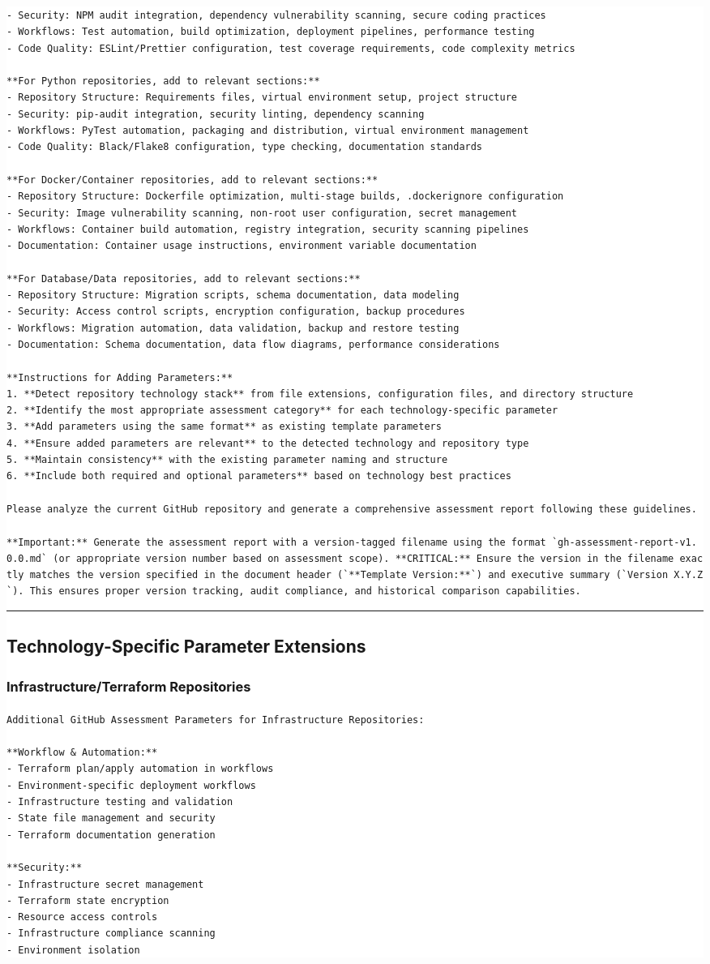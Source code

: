    ```
- Security: NPM audit integration, dependency vulnerability scanning, secure coding practices
- Workflows: Test automation, build optimization, deployment pipelines, performance testing
- Code Quality: ESLint/Prettier configuration, test coverage requirements, code complexity metrics

**For Python repositories, add to relevant sections:**
- Repository Structure: Requirements files, virtual environment setup, project structure
- Security: pip-audit integration, security linting, dependency scanning
- Workflows: PyTest automation, packaging and distribution, virtual environment management
- Code Quality: Black/Flake8 configuration, type checking, documentation standards

**For Docker/Container repositories, add to relevant sections:**
- Repository Structure: Dockerfile optimization, multi-stage builds, .dockerignore configuration
- Security: Image vulnerability scanning, non-root user configuration, secret management
- Workflows: Container build automation, registry integration, security scanning pipelines
- Documentation: Container usage instructions, environment variable documentation

**For Database/Data repositories, add to relevant sections:**
- Repository Structure: Migration scripts, schema documentation, data modeling
- Security: Access control scripts, encryption configuration, backup procedures
- Workflows: Migration automation, data validation, backup and restore testing
- Documentation: Schema documentation, data flow diagrams, performance considerations

**Instructions for Adding Parameters:**
1. **Detect repository technology stack** from file extensions, configuration files, and directory structure
2. **Identify the most appropriate assessment category** for each technology-specific parameter
3. **Add parameters using the same format** as existing template parameters
4. **Ensure added parameters are relevant** to the detected technology and repository type
5. **Maintain consistency** with the existing parameter naming and structure
6. **Include both required and optional parameters** based on technology best practices

Please analyze the current GitHub repository and generate a comprehensive assessment report following these guidelines.

**Important:** Generate the assessment report with a version-tagged filename using the format `gh-assessment-report-v1.0.0.md` (or appropriate version number based on assessment scope). **CRITICAL:** Ensure the version in the filename exactly matches the version specified in the document header (`**Template Version:**`) and executive summary (`Version X.Y.Z`). This ensures proper version tracking, audit compliance, and historical comparison capabilities.
```

---

## Technology-Specific Parameter Extensions

### Infrastructure/Terraform Repositories
```
Additional GitHub Assessment Parameters for Infrastructure Repositories:

**Workflow & Automation:**
- Terraform plan/apply automation in workflows
- Environment-specific deployment workflows
- Infrastructure testing and validation
- State file management and security
- Terraform documentation generation

**Security:**
- Infrastructure secret management
- Terraform state encryption
- Resource access controls
- Infrastructure compliance scanning
- Environment isolation
```